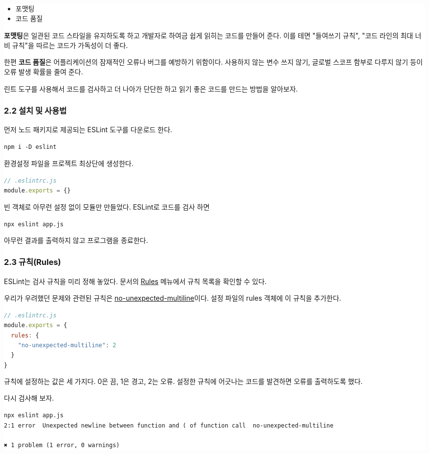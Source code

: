 - 포맷팅
- 코드 품질

**포맷팅**은 일관된 코드 스타일을 유지하도록 하고 개발자로 하여금 쉽게 읽히는 코드를 만들어 준다. 
이를 테면 "들여쓰기 규칙", "코드 라인의 최대 너비 규칙"을 따르는 코드가 가독성이 더 좋다. 

한편 **코드 품질**은 어플리케이션의 잠재적인 오류나 버그를 예방하기 위함이다.
사용하지 않는 변수 쓰지 않기, 글로벌 스코프 함부로 다루지 않기 등이 오류 발생 확률을 줄여 준다.

린트 도구를 사용해서 코드를 검사하고 더 나아가 단단한 하고 읽기 좋은 코드를 만드는 방법을 알아보자.

### 2.2 설치 및 사용법

먼저 노드 패키지로 제공되는 ESLint 도구를 다운로드 한다.

```
npm i -D eslint
```

환경설정 파일을 프로젝트 최상단에 생성한다.

```js
// .eslintrc.js
module.exports = {}
```

빈 객체로 아무런 설정 없이 모듈만 만들었다.
ESLint로 코드를 검사 하면

```
npx eslint app.js
```

아무런 결과를 출력하지 않고 프로그램을 종료한다. 

### 2.3 규칙(Rules)

ESLint는 검사 규칙을 미리 정해 놓았다. 
문서의 [Rules](https://eslint.org/docs/rules/) 메뉴에서 규칙 목록을 확인할 수 있다.

우리가 우려했던 문제와 관련된 규칙은 [no-unexpected-multiline](https://eslint.org/docs/rules/no-unexpected-multiline)이다. 
설정 파일의 rules 객체에 이 규칙을 추가한다.

```js
// .eslintrc.js
module.exports = {
  rules: {
    "no-unexpected-multiline": 2
  }
}
```

규칙에 설정하는 값은 세 가지다. 0은 끔, 1은 경고, 2는 오류. 
설정한 규칙에 어긋나는 코드를 발견하면 오류를 출력하도록 했다.

다시 검사해 보자.

```
npx eslint app.js
2:1 error  Unexpected newline between function and ( of function call  no-unexpected-multiline

✖ 1 problem (1 error, 0 warnings)
```
